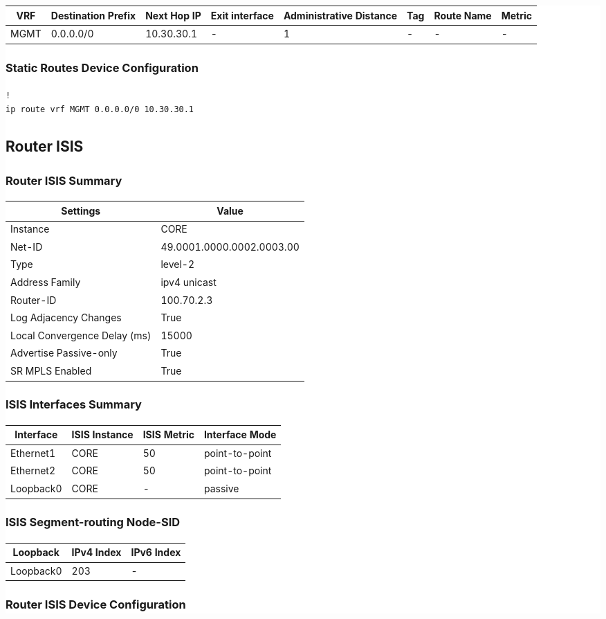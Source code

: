 | VRF | Destination Prefix | Next Hop IP             | Exit interface      | Administrative Distance       | Tag               | Route Name                    | Metric         |
| --- | ------------------ | ----------------------- | ------------------- | ----------------------------- | ----------------- | ----------------------------- | -------------- |
| MGMT | 0.0.0.0/0 | 10.30.30.1 | - | 1 | - | - | - |

### Static Routes Device Configuration

```eos
!
ip route vrf MGMT 0.0.0.0/0 10.30.30.1
```

## Router ISIS

### Router ISIS Summary

| Settings | Value |
| -------- | ----- |
| Instance | CORE |
| Net-ID | 49.0001.0000.0002.0003.00 |
| Type | level-2 |
| Address Family | ipv4 unicast |
| Router-ID | 100.70.2.3 |
| Log Adjacency Changes | True |
| Local Convergence Delay (ms) | 15000 |
| Advertise Passive-only | True |
| SR MPLS Enabled | True |

### ISIS Interfaces Summary

| Interface | ISIS Instance | ISIS Metric | Interface Mode |
| --------- | ------------- | ----------- | -------------- |
| Ethernet1 | CORE | 50 | point-to-point |
| Ethernet2 | CORE | 50 | point-to-point |
| Loopback0 | CORE | - | passive |

### ISIS Segment-routing Node-SID

| Loopback | IPv4 Index | IPv6 Index |
| -------- | ---------- | ---------- |
| Loopback0 | 203 | - |

### Router ISIS Device Configuration
